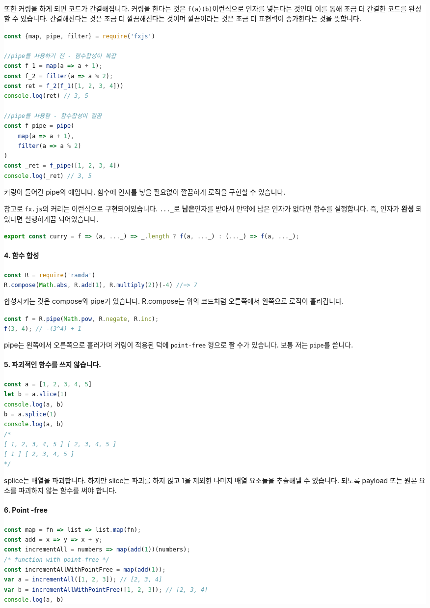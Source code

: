 또한 커링을 하게 되면 코드가 간결해집니다. 커링을 한다는 것은 `f(a)(b)`이런식으로 인자를 넣는다는 것인데 이를 통해 조금 더 간결한 코드를 완성할 수 있습니다. 간결해진다는 것은 조금 더 깔끔해진다는 것이며 깔끔이라는 것은 조금 더 표현력이 증가한다는 것을 뜻합니다. 

```js
const {map, pipe, filter} = require('fxjs') 

//pipe를 사용하기 전 - 함수합성이 복잡
const f_1 = map(a => a + 1); 
const f_2 = filter(a => a % 2); 
const ret = f_2(f_1([1, 2, 3, 4]))
console.log(ret) // 3, 5

//pipe를 사용함 - 함수합성이 깔끔
const f_pipe = pipe(
    map(a => a + 1), 
    filter(a => a % 2)
)
const _ret = f_pipe([1, 2, 3, 4])  
console.log(_ret) // 3, 5
```
커링이 들어간 pipe의 예입니다. 함수에 인자를 넣을 필요없이 깔끔하게 로직을 구현할 수 있습니다. 
 
참고로 `fx.js`의 커리는 이런식으로 구현되어있습니다. 
`..._`로 **남은**인자를 받아서 만약에 남은 인자가 없다면 함수를 실행합니다. 즉, 인자가 **완성** 되었다면 실행하게끔 되어있습니다. 
```js
export const curry = f => (a, ..._) => _.length ? f(a, ..._) : (..._) => f(a, ..._);
```
 


#### 4. 함수 합성  
```js
const R = require('ramda') 
R.compose(Math.abs, R.add(1), R.multiply(2))(-4) //=> 7
```
합성시키는 것은 compose와 pipe가 있습니다. R.compose는 위의 코드처럼 오른쪽에서 왼쪽으로 로직이 흘러갑니다.
```js
const f = R.pipe(Math.pow, R.negate, R.inc); 
f(3, 4); // -(3^4) + 1
```
pipe는 왼쪽에서 오른쪽으로 흘러가며 커링이 적용된 덕에 `point-free` 형으로 짤 수가 있습니다. 보통 저는 `pipe`를 씁니다.

#### 5. 파괴적인 함수를 쓰지 않습니다. 
```js
const a = [1, 2, 3, 4, 5]  
let b = a.slice(1)
console.log(a, b)  
b = a.splice(1)
console.log(a, b)
/*
[ 1, 2, 3, 4, 5 ] [ 2, 3, 4, 5 ]
[ 1 ] [ 2, 3, 4, 5 ]
*/
```   
splice는 배열을 파괴합니다. 
하지만 slice는 파괴를 하지 않고 1을 제외한 나머지 배열 요소들을 추출해낼 수 있습니다. 
되도록 payload 또는 원본 요소를 파괴하지 않는 함수를 써야 합니다. 
#### 6. Point -free 
```js
const map = fn => list => list.map(fn); 
const add = x => y => x + y; 
const incrementAll = numbers => map(add(1))(numbers);
/* function with point-free */
const incrementAllWithPointFree = map(add(1));
var a = incrementAll([1, 2, 3]); // [2, 3, 4]
var b = incrementAllWithPointFree([1, 2, 3]); // [2, 3, 4]
console.log(a, b)
```